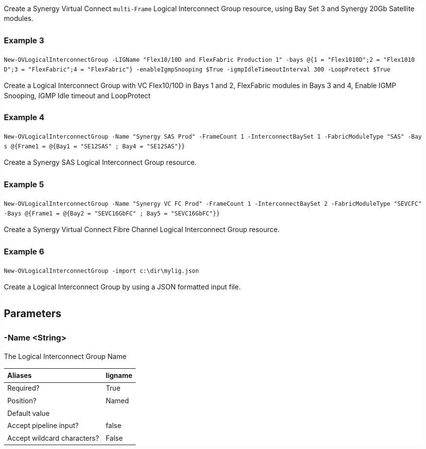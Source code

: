 Create a Synergy Virtual Connect `multi-Frame` Logical Interconnect Group resource, using Bay Set 3 and Synergy 20Gb Satellite modules.

###  Example 3 

```text
New-OVLogicalInterconnectGroup -LIGName "Flex10/10D and FlexFabric Production 1" -bays @{1 = "Flex1010D";2 = "Flex1010D";3 = "FlexFabric";4 = "FlexFabric"} -enableIgmpSnooping $True -igmpIdleTimeoutInterval 300 -LoopProtect $True
```

Create a Logical Interconnect Group with VC Flex10/10D in Bays 1 and 2, FlexFabric modules in Bays 3 and 4, Enable IGMP Snooping, IGMP Idle timeout and LoopProtect

###  Example 4 

```text
New-OVLogicalInterconnectGroup -Name "Synergy SAS Prod" -FrameCount 1 -InterconnectBaySet 1 -FabricModuleType "SAS" -Bays @{Frame1 = @{Bay1 = "SE12SAS" ; Bay4 = "SE12SAS"}}
```

Create a Synergy SAS Logical Interconnect Group resource.

###  Example 5 

```text
New-OVLogicalInterconnectGroup -Name "Synergy VC FC Prod" -FrameCount 1 -InterconnectBaySet 2 -FabricModuleType "SEVCFC" -Bays @{Frame1 = @{Bay2 = "SEVC16GbFC" ; Bay5 = "SEVC16GbFC"}}
```

Create a Synergy Virtual Connect Fibre Channel Logical Interconnect Group resource.

###  Example 6 

```text
New-OVLogicalInterconnectGroup -import c:\dir\mylig.json
```

Create a Logical Interconnect Group by using a JSON formatted input file.

## Parameters

### -Name &lt;String&gt;

The Logical Interconnect Group Name

| Aliases | ligname |
| :--- | :--- |
| Required? | True |
| Position? | Named |
| Default value |  |
| Accept pipeline input? | false |
| Accept wildcard characters? | False |
